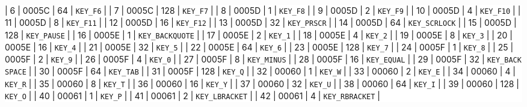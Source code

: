 |        6 |   0005C |      64 | `KEY_F6`          |
|        7 |   0005C |     128 | `KEY_F7`          |
|        8 |   0005D |       1 | `KEY_F8`          |
|        9 |   0005D |       2 | `KEY_F9`          |
|       10 |   0005D |       4 | `KEY_F10`         |
|       11 |   0005D |       8 | `KEY_F11`         |
|       12 |   0005D |      16 | `KEY_F12`         |
|       13 |   0005D |      32 | `KEY_PRSCR`       |
|       14 |   0005D |      64 | `KEY_SCRLOCK`     |
|       15 |   0005D |     128 | `KEY_PAUSE`       |
|       16 |   0005E |       1 | `KEY_BACKQUOTE`   |
|       17 |   0005E |       2 | `KEY_1`           |
|       18 |   0005E |       4 | `KEY_2`           |
|       19 |   0005E |       8 | `KEY_3`           |
|       20 |   0005E |      16 | `KEY_4`           |
|       21 |   0005E |      32 | `KEY_5`           |
|       22 |   0005E |      64 | `KEY_6`           |
|       23 |   0005E |     128 | `KEY_7`           |
|       24 |   0005F |       1 | `KEY_8`           |
|       25 |   0005F |       2 | `KEY_9`           |
|       26 |   0005F |       4 | `KEY_0`           |
|       27 |   0005F |       8 | `KEY_MINUS`       |
|       28 |   0005F |      16 | `KEY_EQUAL`       |
|       29 |   0005F |      32 | `KEY_BACKSPACE`   |
|       30 |   0005F |      64 | `KEY_TAB`         |
|       31 |   0005F |     128 | `KEY_Q`           |
|       32 |   00060 |       1 | `KEY_W`           |
|       33 |   00060 |       2 | `KEY_E`           |
|       34 |   00060 |       4 | `KEY_R`           |
|       35 |   00060 |       8 | `KEY_T`           |
|       36 |   00060 |      16 | `KEY_Y`           |
|       37 |   00060 |      32 | `KEY_U`           |
|       38 |   00060 |      64 | `KEY_I`           |
|       39 |   00060 |     128 | `KEY_O`           |
|       40 |   00061 |       1 | `KEY_P`           |
|       41 |   00061 |       2 | `KEY_LBRACKET`    |
|       42 |   00061 |       4 | `KEY_RBRACKET`    |